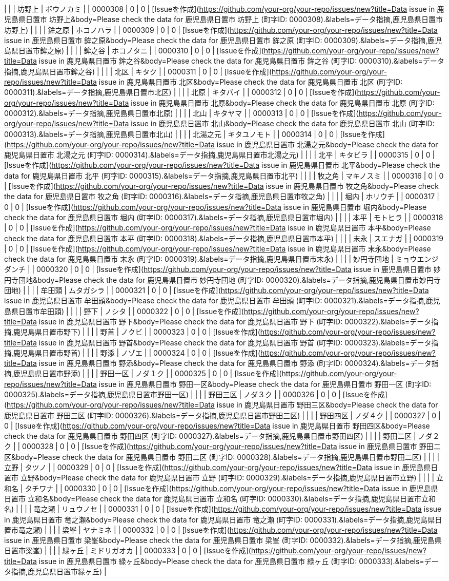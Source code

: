 |  |  | 坊野上 |   ボウノカミ |  | 0000308 | 0 | 0 | [Issueを作成](https://github.com/your-org/your-repo/issues/new?title=Data issue in 鹿児島県日置市   坊野上&body=Please check the data for 鹿児島県日置市   坊野上 (町字ID: 0000308).&labels=データ指摘,鹿児島県日置市坊野上) |
|  |  | 鉾之原 |   ホコノハラ |  | 0000309 | 0 | 0 | [Issueを作成](https://github.com/your-org/your-repo/issues/new?title=Data issue in 鹿児島県日置市   鉾之原&body=Please check the data for 鹿児島県日置市   鉾之原 (町字ID: 0000309).&labels=データ指摘,鹿児島県日置市鉾之原) |
|  |  | 鉾之谷 |   ホコノタニ |  | 0000310 | 0 | 0 | [Issueを作成](https://github.com/your-org/your-repo/issues/new?title=Data issue in 鹿児島県日置市   鉾之谷&body=Please check the data for 鹿児島県日置市   鉾之谷 (町字ID: 0000310).&labels=データ指摘,鹿児島県日置市鉾之谷) |
|  |  | 北区 |   キタク |  | 0000311 | 0 | 0 | [Issueを作成](https://github.com/your-org/your-repo/issues/new?title=Data issue in 鹿児島県日置市   北区&body=Please check the data for 鹿児島県日置市   北区 (町字ID: 0000311).&labels=データ指摘,鹿児島県日置市北区) |
|  |  | 北原 |   キタバイ |  | 0000312 | 0 | 0 | [Issueを作成](https://github.com/your-org/your-repo/issues/new?title=Data issue in 鹿児島県日置市   北原&body=Please check the data for 鹿児島県日置市   北原 (町字ID: 0000312).&labels=データ指摘,鹿児島県日置市北原) |
|  |  | 北山 |   キタヤマ |  | 0000313 | 0 | 0 | [Issueを作成](https://github.com/your-org/your-repo/issues/new?title=Data issue in 鹿児島県日置市   北山&body=Please check the data for 鹿児島県日置市   北山 (町字ID: 0000313).&labels=データ指摘,鹿児島県日置市北山) |
|  |  | 北湯之元 |   キタユノモト |  | 0000314 | 0 | 0 | [Issueを作成](https://github.com/your-org/your-repo/issues/new?title=Data issue in 鹿児島県日置市   北湯之元&body=Please check the data for 鹿児島県日置市   北湯之元 (町字ID: 0000314).&labels=データ指摘,鹿児島県日置市北湯之元) |
|  |  | 北平 |   キタビラ |  | 0000315 | 0 | 0 | [Issueを作成](https://github.com/your-org/your-repo/issues/new?title=Data issue in 鹿児島県日置市   北平&body=Please check the data for 鹿児島県日置市   北平 (町字ID: 0000315).&labels=データ指摘,鹿児島県日置市北平) |
|  |  | 牧之角 |   マキノスミ |  | 0000316 | 0 | 0 | [Issueを作成](https://github.com/your-org/your-repo/issues/new?title=Data issue in 鹿児島県日置市   牧之角&body=Please check the data for 鹿児島県日置市   牧之角 (町字ID: 0000316).&labels=データ指摘,鹿児島県日置市牧之角) |
|  |  | 堀内 |   ホリウチ |  | 0000317 | 0 | 0 | [Issueを作成](https://github.com/your-org/your-repo/issues/new?title=Data issue in 鹿児島県日置市   堀内&body=Please check the data for 鹿児島県日置市   堀内 (町字ID: 0000317).&labels=データ指摘,鹿児島県日置市堀内) |
|  |  | 本平 |   モトヒラ |  | 0000318 | 0 | 0 | [Issueを作成](https://github.com/your-org/your-repo/issues/new?title=Data issue in 鹿児島県日置市   本平&body=Please check the data for 鹿児島県日置市   本平 (町字ID: 0000318).&labels=データ指摘,鹿児島県日置市本平) |
|  |  | 末永 |   スエナガ |  | 0000319 | 0 | 0 | [Issueを作成](https://github.com/your-org/your-repo/issues/new?title=Data issue in 鹿児島県日置市   末永&body=Please check the data for 鹿児島県日置市   末永 (町字ID: 0000319).&labels=データ指摘,鹿児島県日置市末永) |
|  |  | 妙円寺団地 |   ミョウエンジダンチ |  | 0000320 | 0 | 0 | [Issueを作成](https://github.com/your-org/your-repo/issues/new?title=Data issue in 鹿児島県日置市   妙円寺団地&body=Please check the data for 鹿児島県日置市   妙円寺団地 (町字ID: 0000320).&labels=データ指摘,鹿児島県日置市妙円寺団地) |
|  |  | 牟田頭 |   ムタガシラ |  | 0000321 | 0 | 0 | [Issueを作成](https://github.com/your-org/your-repo/issues/new?title=Data issue in 鹿児島県日置市   牟田頭&body=Please check the data for 鹿児島県日置市   牟田頭 (町字ID: 0000321).&labels=データ指摘,鹿児島県日置市牟田頭) |
|  |  | 野下 |   ノシタ |  | 0000322 | 0 | 0 | [Issueを作成](https://github.com/your-org/your-repo/issues/new?title=Data issue in 鹿児島県日置市   野下&body=Please check the data for 鹿児島県日置市   野下 (町字ID: 0000322).&labels=データ指摘,鹿児島県日置市野下) |
|  |  | 野首 |   ノクビ |  | 0000323 | 0 | 0 | [Issueを作成](https://github.com/your-org/your-repo/issues/new?title=Data issue in 鹿児島県日置市   野首&body=Please check the data for 鹿児島県日置市   野首 (町字ID: 0000323).&labels=データ指摘,鹿児島県日置市野首) |
|  |  | 野添 |   ノゾエ |  | 0000324 | 0 | 0 | [Issueを作成](https://github.com/your-org/your-repo/issues/new?title=Data issue in 鹿児島県日置市   野添&body=Please check the data for 鹿児島県日置市   野添 (町字ID: 0000324).&labels=データ指摘,鹿児島県日置市野添) |
|  |  | 野田一区 |   ノダ１ク |  | 0000325 | 0 | 0 | [Issueを作成](https://github.com/your-org/your-repo/issues/new?title=Data issue in 鹿児島県日置市   野田一区&body=Please check the data for 鹿児島県日置市   野田一区 (町字ID: 0000325).&labels=データ指摘,鹿児島県日置市野田一区) |
|  |  | 野田三区 |   ノダ３ク |  | 0000326 | 0 | 0 | [Issueを作成](https://github.com/your-org/your-repo/issues/new?title=Data issue in 鹿児島県日置市   野田三区&body=Please check the data for 鹿児島県日置市   野田三区 (町字ID: 0000326).&labels=データ指摘,鹿児島県日置市野田三区) |
|  |  | 野田四区 |   ノダ４ク |  | 0000327 | 0 | 0 | [Issueを作成](https://github.com/your-org/your-repo/issues/new?title=Data issue in 鹿児島県日置市   野田四区&body=Please check the data for 鹿児島県日置市   野田四区 (町字ID: 0000327).&labels=データ指摘,鹿児島県日置市野田四区) |
|  |  | 野田二区 |   ノダ２ク |  | 0000328 | 0 | 0 | [Issueを作成](https://github.com/your-org/your-repo/issues/new?title=Data issue in 鹿児島県日置市   野田二区&body=Please check the data for 鹿児島県日置市   野田二区 (町字ID: 0000328).&labels=データ指摘,鹿児島県日置市野田二区) |
|  |  | 立野 |   タツノ |  | 0000329 | 0 | 0 | [Issueを作成](https://github.com/your-org/your-repo/issues/new?title=Data issue in 鹿児島県日置市   立野&body=Please check the data for 鹿児島県日置市   立野 (町字ID: 0000329).&labels=データ指摘,鹿児島県日置市立野) |
|  |  | 立和名 |   タチワナ |  | 0000330 | 0 | 0 | [Issueを作成](https://github.com/your-org/your-repo/issues/new?title=Data issue in 鹿児島県日置市   立和名&body=Please check the data for 鹿児島県日置市   立和名 (町字ID: 0000330).&labels=データ指摘,鹿児島県日置市立和名) |
|  |  | 竜之瀬 |   リュウノセ |  | 0000331 | 0 | 0 | [Issueを作成](https://github.com/your-org/your-repo/issues/new?title=Data issue in 鹿児島県日置市   竜之瀬&body=Please check the data for 鹿児島県日置市   竜之瀬 (町字ID: 0000331).&labels=データ指摘,鹿児島県日置市竜之瀬) |
|  |  | 梁峯 |   ヤナミネ |  | 0000332 | 0 | 0 | [Issueを作成](https://github.com/your-org/your-repo/issues/new?title=Data issue in 鹿児島県日置市   梁峯&body=Please check the data for 鹿児島県日置市   梁峯 (町字ID: 0000332).&labels=データ指摘,鹿児島県日置市梁峯) |
|  |  | 緑ヶ丘 |   ミドリガオカ |  | 0000333 | 0 | 0 | [Issueを作成](https://github.com/your-org/your-repo/issues/new?title=Data issue in 鹿児島県日置市   緑ヶ丘&body=Please check the data for 鹿児島県日置市   緑ヶ丘 (町字ID: 0000333).&labels=データ指摘,鹿児島県日置市緑ヶ丘) |
